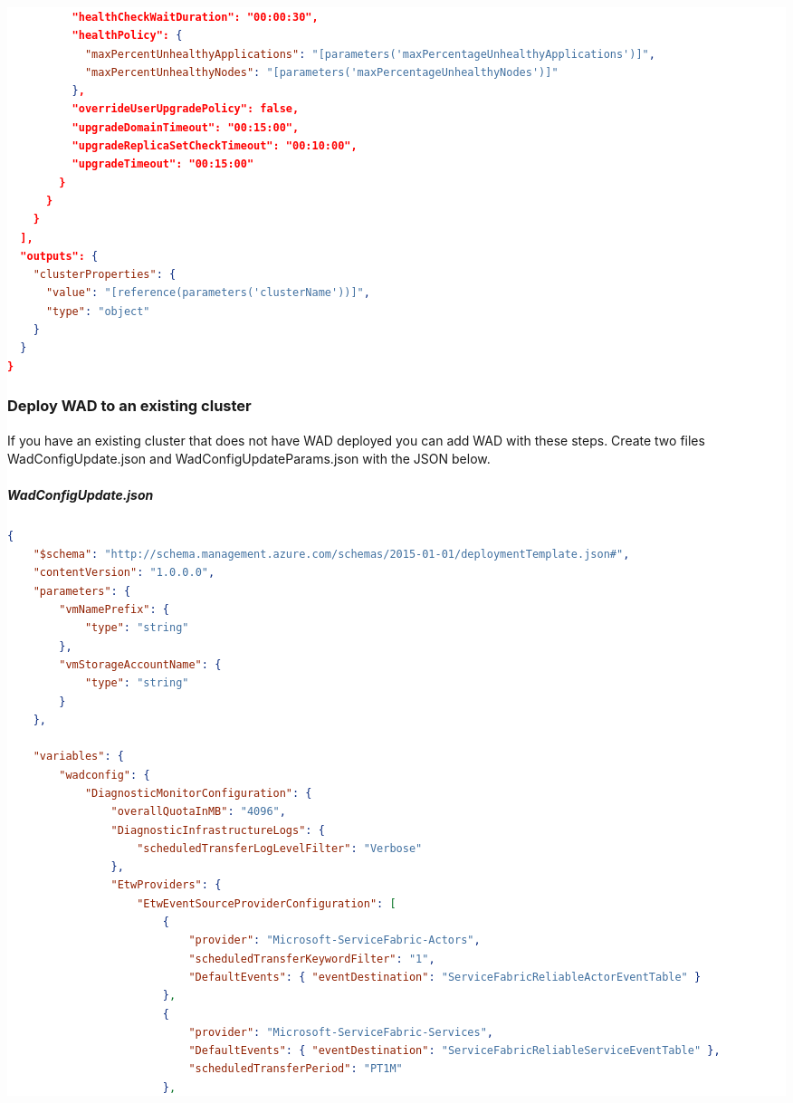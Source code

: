 ```json
          "healthCheckWaitDuration": "00:00:30",
          "healthPolicy": {
            "maxPercentUnhealthyApplications": "[parameters('maxPercentageUnhealthyApplications')]",
            "maxPercentUnhealthyNodes": "[parameters('maxPercentageUnhealthyNodes')]"
          },
          "overrideUserUpgradePolicy": false,
          "upgradeDomainTimeout": "00:15:00",
          "upgradeReplicaSetCheckTimeout": "00:10:00",
          "upgradeTimeout": "00:15:00"
        }
      }
    }
  ],
  "outputs": {
    "clusterProperties": {
      "value": "[reference(parameters('clusterName'))]",
      "type": "object"
    }
  }
}
```

### <a name="deploywadarm"></a>Deploy WAD to an existing cluster
If you have an existing cluster that does not have WAD deployed you can add WAD with these steps.
Create two files WadConfigUpdate.json and WadConfigUpdateParams.json with the JSON below.

##### WadConfigUpdate.json
```json
{
    "$schema": "http://schema.management.azure.com/schemas/2015-01-01/deploymentTemplate.json#",
    "contentVersion": "1.0.0.0",
    "parameters": {
        "vmNamePrefix": {
            "type": "string"
        },
        "vmStorageAccountName": {
            "type": "string"
        }
    },

    "variables": {
        "wadconfig": {
            "DiagnosticMonitorConfiguration": {
                "overallQuotaInMB": "4096",
                "DiagnosticInfrastructureLogs": {
                    "scheduledTransferLogLevelFilter": "Verbose"
                },
                "EtwProviders": {
                    "EtwEventSourceProviderConfiguration": [
                        {
                            "provider": "Microsoft-ServiceFabric-Actors",
                            "scheduledTransferKeywordFilter": "1",
                            "DefaultEvents": { "eventDestination": "ServiceFabricReliableActorEventTable" }
                        },
                        {
                            "provider": "Microsoft-ServiceFabric-Services",
                            "DefaultEvents": { "eventDestination": "ServiceFabricReliableServiceEventTable" },
                            "scheduledTransferPeriod": "PT1M"
                        },
```